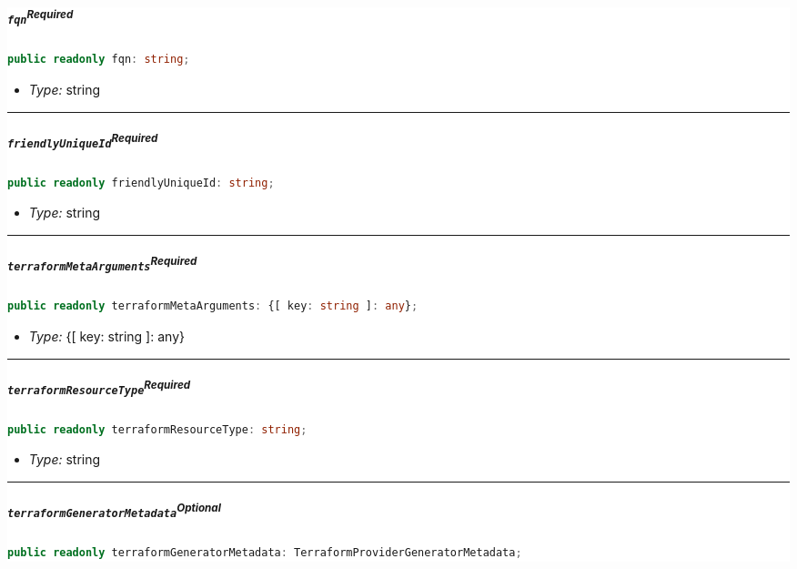 ##### `fqn`<sup>Required</sup> <a name="fqn" id="@cdktf/provider-vault.kubernetesSecretBackendRole.KubernetesSecretBackendRole.property.fqn"></a>

```typescript
public readonly fqn: string;
```

- *Type:* string

---

##### `friendlyUniqueId`<sup>Required</sup> <a name="friendlyUniqueId" id="@cdktf/provider-vault.kubernetesSecretBackendRole.KubernetesSecretBackendRole.property.friendlyUniqueId"></a>

```typescript
public readonly friendlyUniqueId: string;
```

- *Type:* string

---

##### `terraformMetaArguments`<sup>Required</sup> <a name="terraformMetaArguments" id="@cdktf/provider-vault.kubernetesSecretBackendRole.KubernetesSecretBackendRole.property.terraformMetaArguments"></a>

```typescript
public readonly terraformMetaArguments: {[ key: string ]: any};
```

- *Type:* {[ key: string ]: any}

---

##### `terraformResourceType`<sup>Required</sup> <a name="terraformResourceType" id="@cdktf/provider-vault.kubernetesSecretBackendRole.KubernetesSecretBackendRole.property.terraformResourceType"></a>

```typescript
public readonly terraformResourceType: string;
```

- *Type:* string

---

##### `terraformGeneratorMetadata`<sup>Optional</sup> <a name="terraformGeneratorMetadata" id="@cdktf/provider-vault.kubernetesSecretBackendRole.KubernetesSecretBackendRole.property.terraformGeneratorMetadata"></a>

```typescript
public readonly terraformGeneratorMetadata: TerraformProviderGeneratorMetadata;
```
